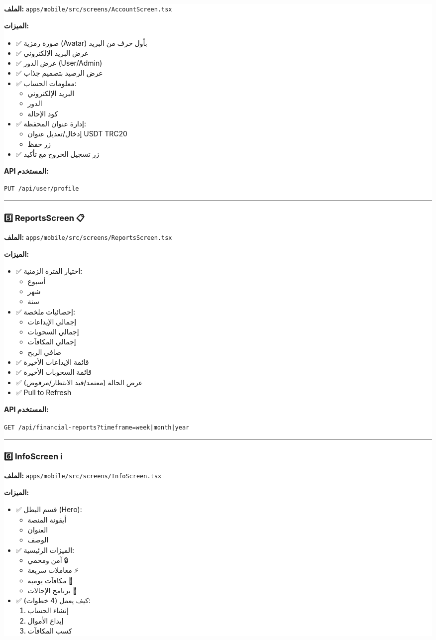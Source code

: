 **الملف:** `apps/mobile/src/screens/AccountScreen.tsx`

**الميزات:**
- ✅ صورة رمزية (Avatar) بأول حرف من البريد
- ✅ عرض البريد الإلكتروني
- ✅ عرض الدور (User/Admin)
- ✅ عرض الرصيد بتصميم جذاب
- ✅ معلومات الحساب:
  - البريد الإلكتروني
  - الدور
  - كود الإحالة
- ✅ إدارة عنوان المحفظة:
  - إدخال/تعديل عنوان USDT TRC20
  - زر حفظ
- ✅ زر تسجيل الخروج مع تأكيد

**API المستخدم:**
```
PUT /api/user/profile
```

---

### 5️⃣ **ReportsScreen** 📋

**الملف:** `apps/mobile/src/screens/ReportsScreen.tsx`

**الميزات:**
- ✅ اختيار الفترة الزمنية:
  - أسبوع
  - شهر
  - سنة
- ✅ إحصائيات ملخصة:
  - إجمالي الإيداعات
  - إجمالي السحوبات
  - إجمالي المكافآت
  - صافي الربح
- ✅ قائمة الإيداعات الأخيرة
- ✅ قائمة السحوبات الأخيرة
- ✅ عرض الحالة (معتمد/قيد الانتظار/مرفوض)
- ✅ Pull to Refresh

**API المستخدم:**
```
GET /api/financial-reports?timeframe=week|month|year
```

---

### 6️⃣ **InfoScreen** ℹ️

**الملف:** `apps/mobile/src/screens/InfoScreen.tsx`

**الميزات:**
- ✅ قسم البطل (Hero):
  - أيقونة المنصة
  - العنوان
  - الوصف
- ✅ الميزات الرئيسية:
  - آمن ومحمي 🔒
  - معاملات سريعة ⚡
  - مكافآت يومية 🎁
  - برنامج الإحالات 👥
- ✅ كيف يعمل (4 خطوات):
  1. إنشاء الحساب
  2. إيداع الأموال
  3. كسب المكافآت